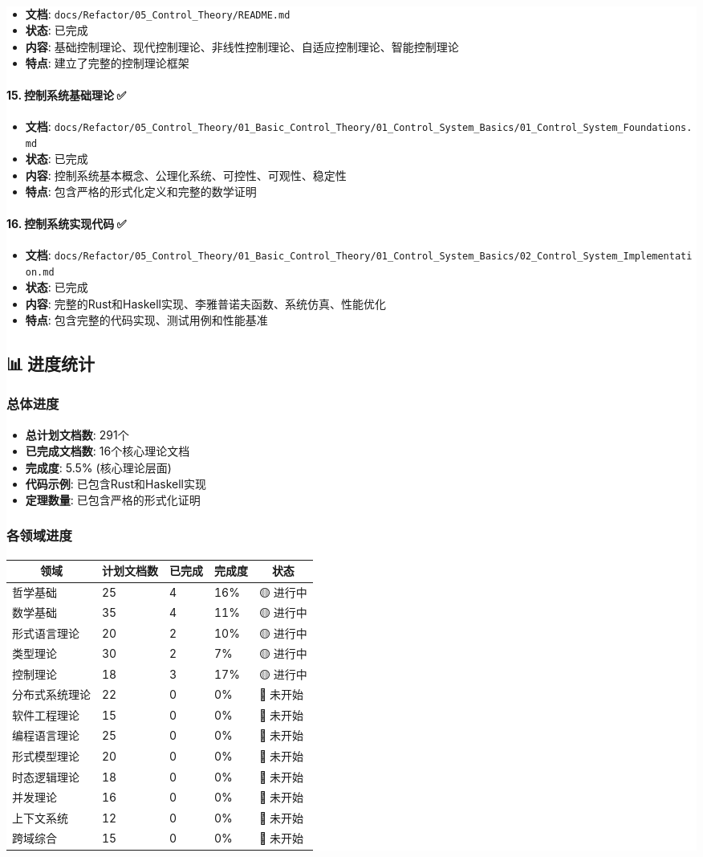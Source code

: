 - **文档**: `docs/Refactor/05_Control_Theory/README.md`
- **状态**: 已完成
- **内容**: 基础控制理论、现代控制理论、非线性控制理论、自适应控制理论、智能控制理论
- **特点**: 建立了完整的控制理论框架

#### 15. 控制系统基础理论 ✅

- **文档**: `docs/Refactor/05_Control_Theory/01_Basic_Control_Theory/01_Control_System_Basics/01_Control_System_Foundations.md`
- **状态**: 已完成
- **内容**: 控制系统基本概念、公理化系统、可控性、可观性、稳定性
- **特点**: 包含严格的形式化定义和完整的数学证明

#### 16. 控制系统实现代码 ✅

- **文档**: `docs/Refactor/05_Control_Theory/01_Basic_Control_Theory/01_Control_System_Basics/02_Control_System_Implementation.md`
- **状态**: 已完成
- **内容**: 完整的Rust和Haskell实现、李雅普诺夫函数、系统仿真、性能优化
- **特点**: 包含完整的代码实现、测试用例和性能基准

## 📊 进度统计

### 总体进度

- **总计划文档数**: 291个
- **已完成文档数**: 16个核心理论文档
- **完成度**: 5.5% (核心理论层面)
- **代码示例**: 已包含Rust和Haskell实现
- **定理数量**: 已包含严格的形式化证明

### 各领域进度

| 领域 | 计划文档数 | 已完成 | 完成度 | 状态 |
|------|------------|--------|--------|------|
| 哲学基础 | 25 | 4 | 16% | 🟡 进行中 |
| 数学基础 | 35 | 4 | 11% | 🟡 进行中 |
| 形式语言理论 | 20 | 2 | 10% | 🟡 进行中 |
| 类型理论 | 30 | 2 | 7% | 🟡 进行中 |
| 控制理论 | 18 | 3 | 17% | 🟡 进行中 |
| 分布式系统理论 | 22 | 0 | 0% | 🔴 未开始 |
| 软件工程理论 | 15 | 0 | 0% | 🔴 未开始 |
| 编程语言理论 | 25 | 0 | 0% | 🔴 未开始 |
| 形式模型理论 | 20 | 0 | 0% | 🔴 未开始 |
| 时态逻辑理论 | 18 | 0 | 0% | 🔴 未开始 |
| 并发理论 | 16 | 0 | 0% | 🔴 未开始 |
| 上下文系统 | 12 | 0 | 0% | 🔴 未开始 |
| 跨域综合 | 15 | 0 | 0% | 🔴 未开始 |
